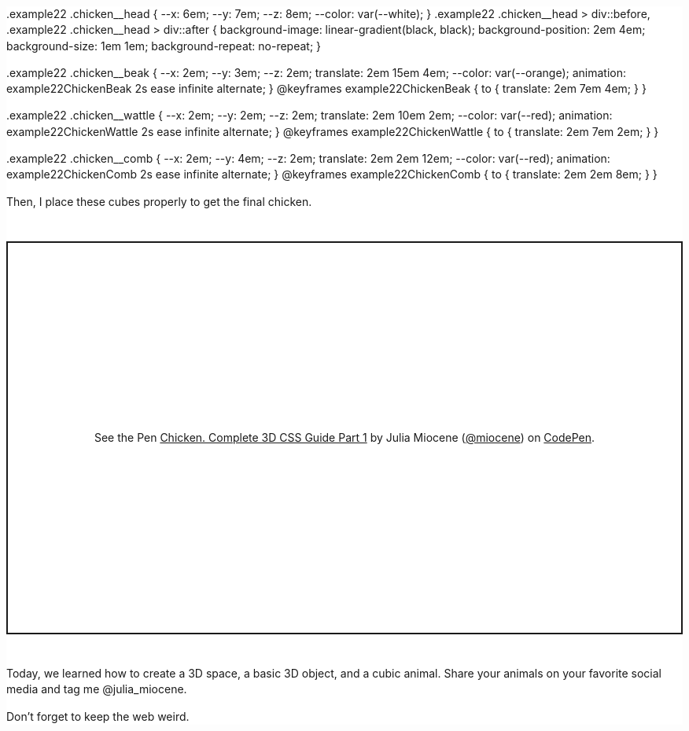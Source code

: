 
  .example22 .chicken__head {
    --x: 6em; --y: 7em; --z: 8em;
    --color: var(--white);
  }
  .example22 .chicken__head > div::before,
  .example22 .chicken__head > div::after {
    background-image: linear-gradient(black, black);
    background-position: 2em 4em;
    background-size: 1em 1em;
    background-repeat: no-repeat;
  }

  .example22 .chicken__beak {
    --x: 2em; --y: 3em; --z: 2em;
    translate: 2em 15em 4em;
    --color: var(--orange);
    animation: example22ChickenBeak 2s ease infinite alternate;
  }
  @keyframes example22ChickenBeak {
    to { translate: 2em 7em 4em; }
  }

  .example22 .chicken__wattle {
    --x: 2em; --y: 2em; --z: 2em;
    translate: 2em 10em 2em;
    --color: var(--red);
    animation: example22ChickenWattle 2s ease infinite alternate;
  }
  @keyframes example22ChickenWattle {
    to { translate: 2em 7em 2em; }
  }

  .example22 .chicken__comb {
    --x: 2em; --y: 4em; --z: 2em;
    translate: 2em 2em 12em;
    --color: var(--red);
    animation: example22ChickenComb 2s ease infinite alternate;
  }
  @keyframes example22ChickenComb {
    to { translate: 2em 2em 8em; }
  }
</style>

Then, I place these cubes properly to get the final chicken.

<div style="margin-bottom: 40px">
  <p class="codepen" data-height="500" data-default-tab="html,result" data-slug-hash="abgWGPy" data-pen-title="Chicken. Complete 3D CSS Guide Part 1" data-user="miocene" style="height: 500px; box-sizing: border-box; display: flex; align-items: center; justify-content: center; border: 2px solid; margin: 40px 0;">
    <span>See the Pen <a href="https://codepen.io/miocene/pen/abgWGPy">
    Chicken. Complete 3D CSS Guide Part 1</a> by Julia Miocene (<a href="https://codepen.io/miocene">@miocene</a>)
    on <a href="https://codepen.io">CodePen</a>.</span>
  </p>
  <script async src="https://cpwebassets.codepen.io/assets/embed/ei.js"></script>
</div>

Today, we learned how to create a 3D space, a basic 3D object, and a cubic animal. Share your animals on your favorite social media and tag me @julia_miocene.

Don’t forget to keep the web weird.